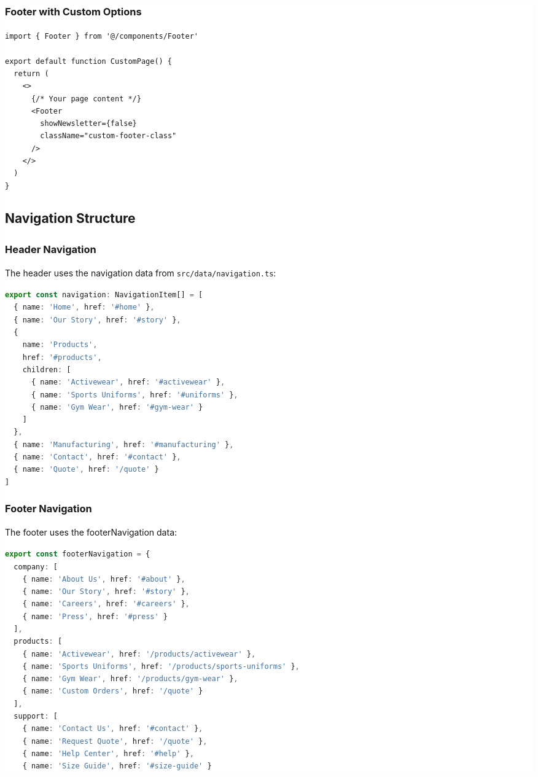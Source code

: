### Footer with Custom Options

```tsx
import { Footer } from '@/components/Footer'

export default function CustomPage() {
  return (
    <>
      {/* Your page content */}
      <Footer 
        showNewsletter={false}
        className="custom-footer-class"
      />
    </>
  )
}
```

## Navigation Structure

### Header Navigation
The header uses the navigation data from `src/data/navigation.ts`:

```typescript
export const navigation: NavigationItem[] = [
  { name: 'Home', href: '#home' },
  { name: 'Our Story', href: '#story' },
  { 
    name: 'Products', 
    href: '#products',
    children: [
      { name: 'Activewear', href: '#activewear' },
      { name: 'Sports Uniforms', href: '#uniforms' },
      { name: 'Gym Wear', href: '#gym-wear' }
    ]
  },
  { name: 'Manufacturing', href: '#manufacturing' },
  { name: 'Contact', href: '#contact' },
  { name: 'Quote', href: '/quote' }
]
```

### Footer Navigation
The footer uses the footerNavigation data:

```typescript
export const footerNavigation = {
  company: [
    { name: 'About Us', href: '#about' },
    { name: 'Our Story', href: '#story' },
    { name: 'Careers', href: '#careers' },
    { name: 'Press', href: '#press' }
  ],
  products: [
    { name: 'Activewear', href: '/products/activewear' },
    { name: 'Sports Uniforms', href: '/products/sports-uniforms' },
    { name: 'Gym Wear', href: '/products/gym-wear' },
    { name: 'Custom Orders', href: '/quote' }
  ],
  support: [
    { name: 'Contact Us', href: '#contact' },
    { name: 'Request Quote', href: '/quote' },
    { name: 'Help Center', href: '#help' },
    { name: 'Size Guide', href: '#size-guide' }
```